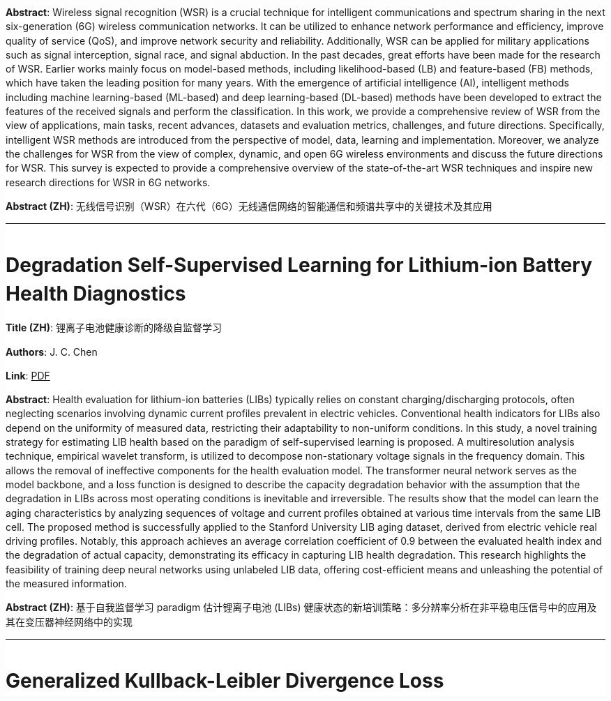 **Abstract**: Wireless signal recognition (WSR) is a crucial technique for intelligent communications and spectrum sharing in the next six-generation (6G) wireless communication networks. It can be utilized to enhance network performance and efficiency, improve quality of service (QoS), and improve network security and reliability. Additionally, WSR can be applied for military applications such as signal interception, signal race, and signal abduction. In the past decades, great efforts have been made for the research of WSR. Earlier works mainly focus on model-based methods, including likelihood-based (LB) and feature-based (FB) methods, which have taken the leading position for many years. With the emergence of artificial intelligence (AI), intelligent methods including machine learning-based (ML-based) and deep learning-based (DL-based) methods have been developed to extract the features of the received signals and perform the classification. In this work, we provide a comprehensive review of WSR from the view of applications, main tasks, recent advances, datasets and evaluation metrics, challenges, and future directions. Specifically, intelligent WSR methods are introduced from the perspective of model, data, learning and implementation. Moreover, we analyze the challenges for WSR from the view of complex, dynamic, and open 6G wireless environments and discuss the future directions for WSR. This survey is expected to provide a comprehensive overview of the state-of-the-art WSR techniques and inspire new research directions for WSR in 6G networks. 

**Abstract (ZH)**: 无线信号识别（WSR）在六代（6G）无线通信网络的智能通信和频谱共享中的关键技术及其应用 

---
# Degradation Self-Supervised Learning for Lithium-ion Battery Health Diagnostics 

**Title (ZH)**: 锂离子电池健康诊断的降级自监督学习 

**Authors**: J. C. Chen  

**Link**: [PDF](https://arxiv.org/pdf/2503.08083)  

**Abstract**: Health evaluation for lithium-ion batteries (LIBs) typically relies on constant charging/discharging protocols, often neglecting scenarios involving dynamic current profiles prevalent in electric vehicles. Conventional health indicators for LIBs also depend on the uniformity of measured data, restricting their adaptability to non-uniform conditions. In this study, a novel training strategy for estimating LIB health based on the paradigm of self-supervised learning is proposed. A multiresolution analysis technique, empirical wavelet transform, is utilized to decompose non-stationary voltage signals in the frequency domain. This allows the removal of ineffective components for the health evaluation model. The transformer neural network serves as the model backbone, and a loss function is designed to describe the capacity degradation behavior with the assumption that the degradation in LIBs across most operating conditions is inevitable and irreversible. The results show that the model can learn the aging characteristics by analyzing sequences of voltage and current profiles obtained at various time intervals from the same LIB cell. The proposed method is successfully applied to the Stanford University LIB aging dataset, derived from electric vehicle real driving profiles. Notably, this approach achieves an average correlation coefficient of 0.9 between the evaluated health index and the degradation of actual capacity, demonstrating its efficacy in capturing LIB health degradation. This research highlights the feasibility of training deep neural networks using unlabeled LIB data, offering cost-efficient means and unleashing the potential of the measured information. 

**Abstract (ZH)**: 基于自我监督学习 paradigm 估计锂离子电池 (LIBs) 健康状态的新培训策略：多分辨率分析在非平稳电压信号中的应用及其在变压器神经网络中的实现 

---
# Generalized Kullback-Leibler Divergence Loss 
